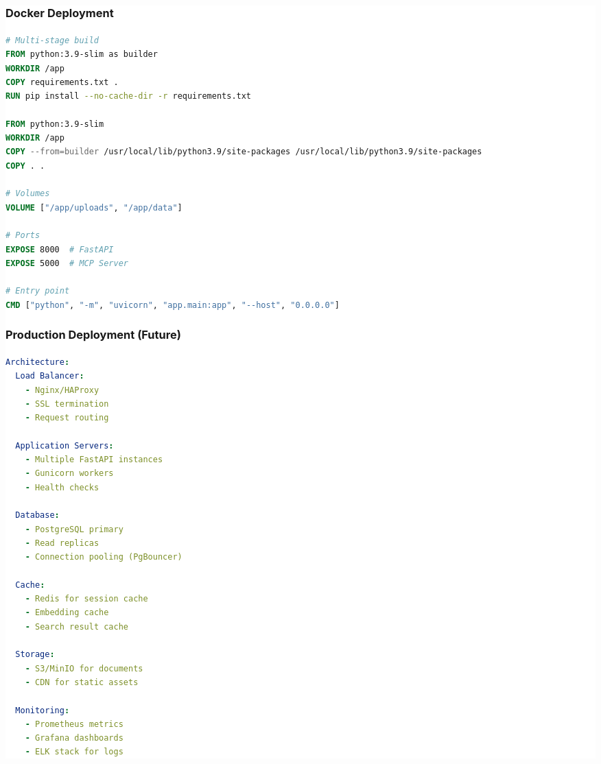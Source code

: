 ### Docker Deployment

```dockerfile
# Multi-stage build
FROM python:3.9-slim as builder
WORKDIR /app
COPY requirements.txt .
RUN pip install --no-cache-dir -r requirements.txt

FROM python:3.9-slim
WORKDIR /app
COPY --from=builder /usr/local/lib/python3.9/site-packages /usr/local/lib/python3.9/site-packages
COPY . .

# Volumes
VOLUME ["/app/uploads", "/app/data"]

# Ports
EXPOSE 8000  # FastAPI
EXPOSE 5000  # MCP Server

# Entry point
CMD ["python", "-m", "uvicorn", "app.main:app", "--host", "0.0.0.0"]
```

### Production Deployment (Future)

```yaml
Architecture:
  Load Balancer:
    - Nginx/HAProxy
    - SSL termination
    - Request routing
  
  Application Servers:
    - Multiple FastAPI instances
    - Gunicorn workers
    - Health checks
  
  Database:
    - PostgreSQL primary
    - Read replicas
    - Connection pooling (PgBouncer)
  
  Cache:
    - Redis for session cache
    - Embedding cache
    - Search result cache
  
  Storage:
    - S3/MinIO for documents
    - CDN for static assets
  
  Monitoring:
    - Prometheus metrics
    - Grafana dashboards
    - ELK stack for logs
```
